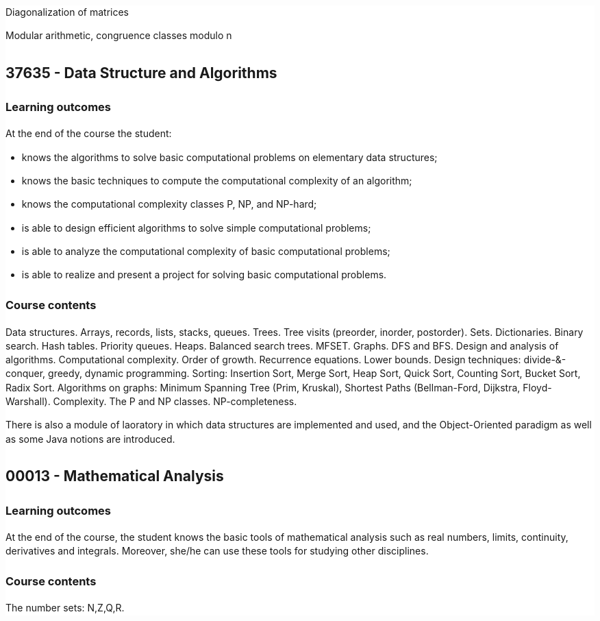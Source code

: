 
Diagonalization of matrices


Modular arithmetic, congruence classes modulo n

## 37635 - Data Structure and Algorithms
### Learning outcomes


At the end of the course the student:


- knows the algorithms to solve basic computational problems on elementary data structures;


- knows the basic techniques to compute the computational complexity of an algorithm;


- knows the computational complexity classes P, NP, and NP-hard;


- is able to design efficient algorithms to solve simple computational problems;


- is able to analyze the computational complexity of basic computational problems;


- is able to realize and present a project for solving basic computational problems.


### Course contents


Data structures. Arrays, records, lists, stacks, queues. Trees. Tree visits (preorder, inorder, postorder). Sets. Dictionaries. Binary search. Hash tables. Priority queues. Heaps. Balanced search trees. MFSET. Graphs. DFS and BFS. Design and analysis of algorithms. Computational complexity. Order of growth. Recurrence equations. Lower bounds. Design techniques: divide-&-conquer, greedy, dynamic programming. Sorting: Insertion Sort, Merge Sort, Heap Sort, Quick Sort, Counting Sort, Bucket Sort, Radix Sort. Algorithms on graphs: Minimum Spanning Tree (Prim, Kruskal), Shortest Paths (Bellman-Ford, Dijkstra, Floyd-Warshall). Complexity. The P and NP classes. NP-completeness.


There is also a module of laoratory in which  data structures are implemented and used, and the Object-Oriented paradigm as well as some Java notions are introduced.

## 00013 - Mathematical Analysis
### Learning outcomes


At the end of the course, the student knows the basic tools of mathematical analysis such as real numbers, limits, continuity, derivatives and integrals. Moreover, she/he can use these tools for studying other disciplines.


### Course contents


The number sets: N,Z,Q,R.
